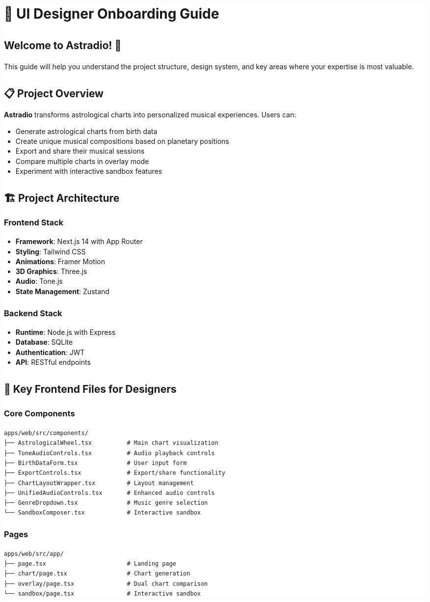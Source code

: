 # 🎨 UI Designer Onboarding Guide

## Welcome to Astradio! 🎵

This guide will help you understand the project structure, design system, and key areas where your expertise is most valuable.

## 📋 Project Overview

**Astradio** transforms astrological charts into personalized musical experiences. Users can:
- Generate astrological charts from birth data
- Create unique musical compositions based on planetary positions
- Export and share their musical sessions
- Compare multiple charts in overlay mode
- Experiment with interactive sandbox features

## 🏗️ Project Architecture

### Frontend Stack
- **Framework**: Next.js 14 with App Router
- **Styling**: Tailwind CSS
- **Animations**: Framer Motion
- **3D Graphics**: Three.js
- **Audio**: Tone.js
- **State Management**: Zustand

### Backend Stack
- **Runtime**: Node.js with Express
- **Database**: SQLite
- **Authentication**: JWT
- **API**: RESTful endpoints

## 📁 Key Frontend Files for Designers

### Core Components
```
apps/web/src/components/
├── AstrologicalWheel.tsx          # Main chart visualization
├── ToneAudioControls.tsx          # Audio playback controls
├── BirthDataForm.tsx              # User input form
├── ExportControls.tsx             # Export/share functionality
├── ChartLayoutWrapper.tsx         # Layout management
├── UnifiedAudioControls.tsx       # Enhanced audio controls
├── GenreDropdown.tsx              # Music genre selection
└── SandboxComposer.tsx            # Interactive sandbox
```

### Pages
```
apps/web/src/app/
├── page.tsx                       # Landing page
├── chart/page.tsx                 # Chart generation
├── overlay/page.tsx               # Dual chart comparison
└── sandbox/page.tsx               # Interactive sandbox
```
